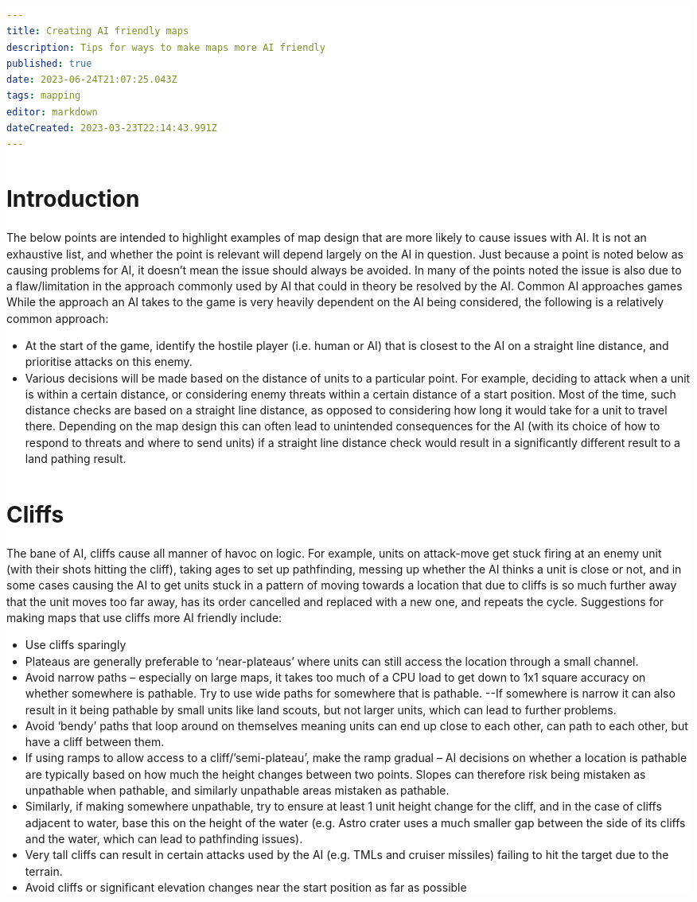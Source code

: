 ```yaml
---
title: Creating AI friendly maps
description: Tips for ways to make maps more AI friendly
published: true
date: 2023-06-24T21:07:25.043Z
tags: mapping
editor: markdown
dateCreated: 2023-03-23T22:14:43.991Z
---
```


# Introduction
The below points are intended to highlight examples of map design that are more likely to cause issues with AI.  It is not an exhaustive list, and whether the point is relevant will depend largely on the AI in question.
Just because a point is noted below as causing problems for AI, it doesn’t mean the issue should always be avoided.  In many of the points noted the issue is also due to a flaw/limitation in the approach commonly used by AI that could in theory be resolved by the AI.
Common AI approaches games
While the approach an AI takes to the game is very heavily dependent on the AI being considered, the following is a relatively common approach:
- At the start of the game, identify the hostile player (i.e. human or AI) that is closest to the AI on a straight line distance, and prioritise attacks on this enemy.
- Various decisions will be made based on the distance of units to a particular point.  For example, deciding to attack when a unit is within a certain distance, or considering enemy threats within a certain distance of a start position.  Most of the time, such distance checks are based on a straight line distance, as opposed to considering how long it would take for a unit to travel there.  Depending on the map design this can often lead to unintended consequences for the AI (with its choice of how to respond to threats and where to send units) if a straight line distance check would result in a significantly different result to a land pathing result.

# Cliffs
The bane of AI, cliffs cause all manner of havoc on logic.  For example, units on attack-move get stuck firing at an enemy unit (with their shots hitting the cliff), taking ages to set up pathfinding, messing up whether the AI thinks a unit is close or not, and in some cases causing the AI to get units stuck in a pattern of moving towards a location that due to cliffs is so much further away that the unit moves too far away, has its order cancelled and replaced with a new one, and repeats the cycle.
Suggestions for making maps that use cliffs more AI friendly include:
- Use cliffs sparingly
- Plateaus are generally preferable to ‘near-plateaus’ where units can still access the location through a small channel.
- Avoid narrow paths – especially on large maps, it takes too much of a CPU load to get down to 1x1 square accuracy on whether somewhere is pathable.  Try to use wide paths for somewhere that is pathable.
--If somewhere is narrow it can also result in it being pathable by small units like land scouts, but not larger units, which can lead to further problems.
- Avoid ‘bendy’ paths that loop around on themselves meaning units can end up close to each other, can path to each other, but have a cliff between them.
- If using ramps to allow access to a cliff/’semi-plateau’, make the ramp gradual – AI decisions on whether a location is pathable are typically based on how much the height changes between two points.  Slopes can therefore risk being mistaken as unpathable when pathable, and similarly unpathable areas mistaken as pathable.
- Similarly, if making somewhere unpathable, try to ensure at least 1 unit height change for the cliff, and in the case of cliffs adjacent to water, base this on the height of the water (e.g. Astro crater uses a much smaller gap between the side of its cliffs and the water, which can lead to pathfinding issues).
- Very tall cliffs can result in certain attacks used by the AI (e.g. TMLs and cruiser missiles) failing to hit the target due to the terrain.
- Avoid cliffs or significant elevation changes near the start position as far as possible